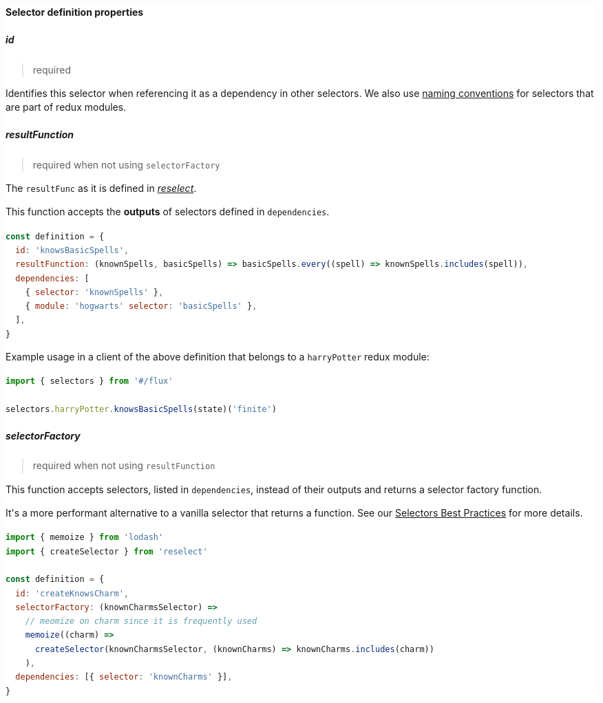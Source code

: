#### Selector definition properties

##### id

> required

Identifies this selector when referencing it as a dependency in other selectors. We also use [naming conventions](https://github.com/exodusmovement/exodus-hydra/blob/master/docs/docs-website/docs/development/selectors.md) for selectors that are part of redux modules.

##### resultFunction

> required when not using `selectorFactory`

The `resultFunc` as it is defined in [_reselect_](https://github.com/reduxjs/reselect#createselectorinputselectors--inputselectors-resultfunc-selectoroptions).

This function accepts the **outputs** of selectors defined in `dependencies`.

```js
const definition = {
  id: 'knowsBasicSpells',
  resultFunction: (knownSpells, basicSpells) => basicSpells.every((spell) => knownSpells.includes(spell)),
  dependencies: [
    { selector: 'knownSpells' },
    { module: 'hogwarts' selector: 'basicSpells' },
  ],
}
```

Example usage in a client of the above definition that belongs to a `harryPotter` redux module:

```js
import { selectors } from '#/flux'

selectors.harryPotter.knowsBasicSpells(state)('finite')
```

##### selectorFactory

> required when not using `resultFunction`

This function accepts selectors, listed in `dependencies`, instead of their outputs and returns a selector factory function.

It's a more performant alternative to a vanilla selector that returns a function. See our [Selectors Best Practices](https://github.com/exodusmovement/exodus-hydra/blob/master/docs/docs-website/docs/development/selectors.md) for more details.

```js
import { memoize } from 'lodash'
import { createSelector } from 'reselect'

const definition = {
  id: 'createKnowsCharm',
  selectorFactory: (knownCharmsSelector) =>
    // meomize on charm since it is frequently used
    memoize((charm) =>
      createSelector(knownCharmsSelector, (knownCharms) => knownCharms.includes(charm))
    ),
  dependencies: [{ selector: 'knownCharms' }],
}
```
